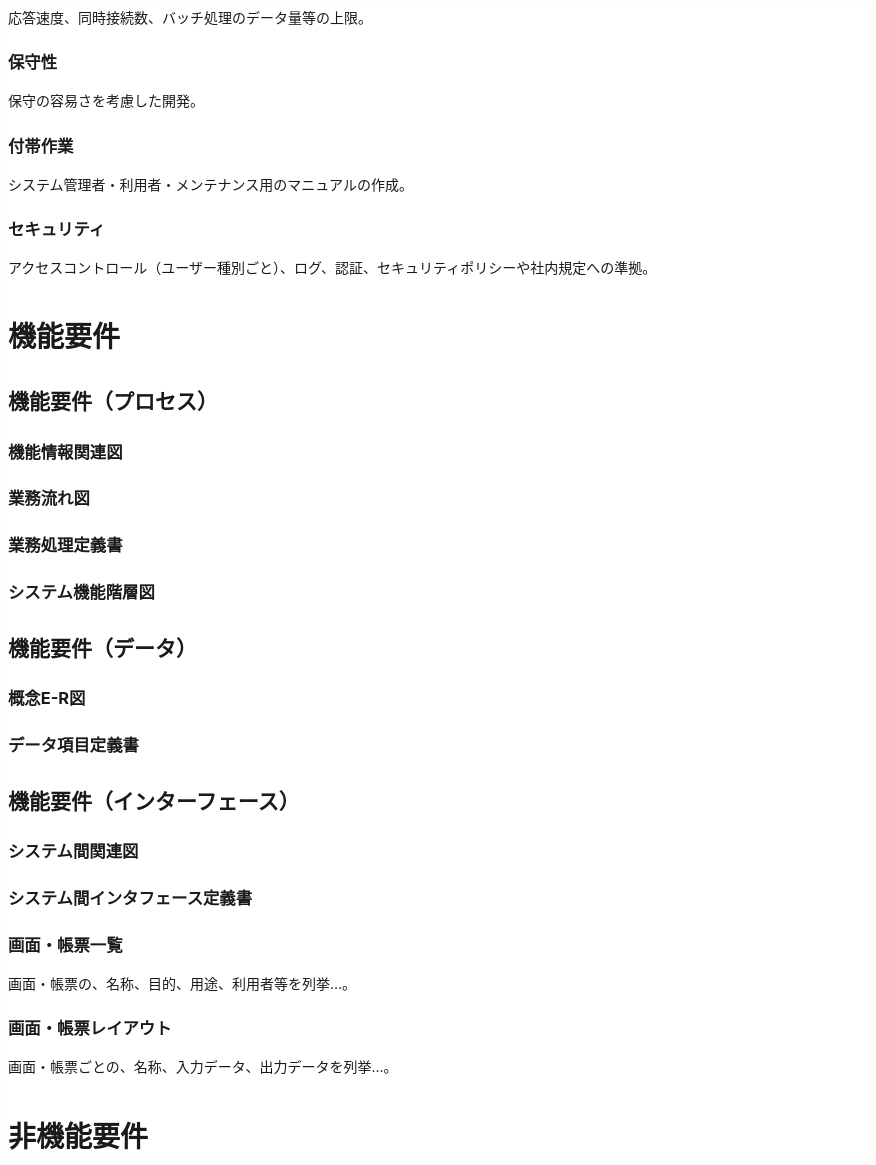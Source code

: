 応答速度、同時接続数、バッチ処理のデータ量等の上限。

### 保守性

保守の容易さを考慮した開発。

### 付帯作業

システム管理者・利用者・メンテナンス用のマニュアルの作成。

### セキュリティ

アクセスコントロール（ユーザー種別ごと）、ログ、認証、セキュリティポリシーや社内規定への準拠。

# 機能要件

## 機能要件（プロセス）

### 機能情報関連図

### 業務流れ図

### 業務処理定義書

### システム機能階層図

## 機能要件（データ）

### 概念E-R図

### データ項目定義書

## 機能要件（インターフェース）

### システム間関連図

### システム間インタフェース定義書

### 画面・帳票一覧

画面・帳票の、名称、目的、用途、利用者等を列挙…。

### 画面・帳票レイアウト

画面・帳票ごとの、名称、入力データ、出力データを列挙…。

# 非機能要件

